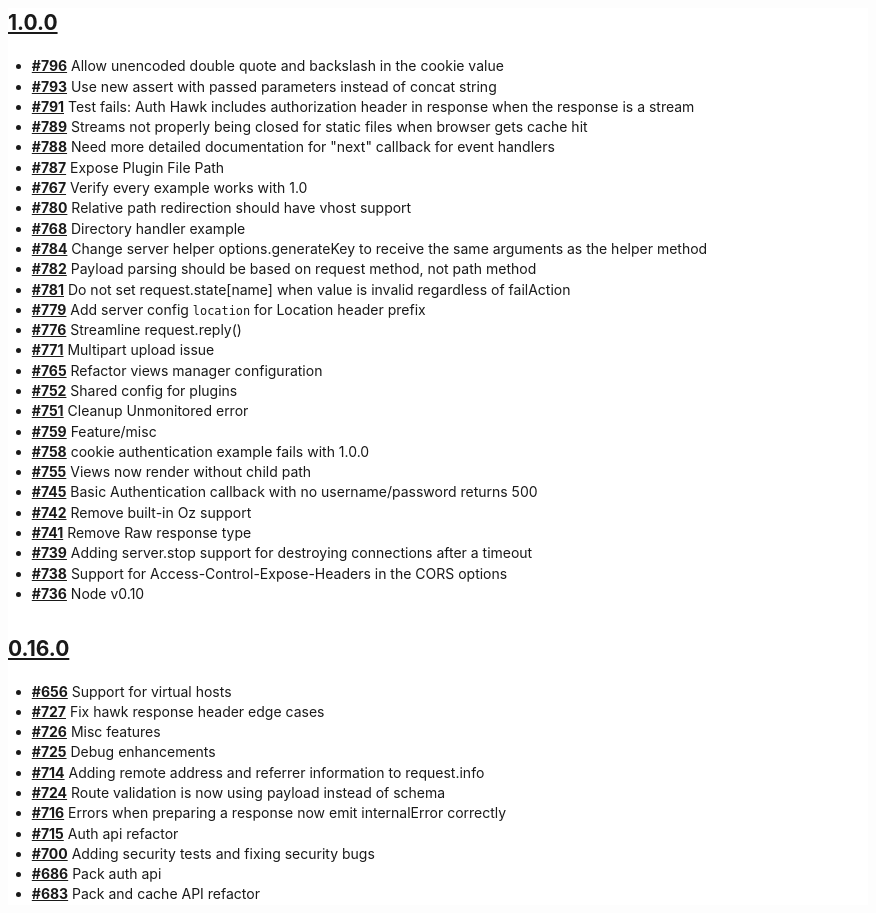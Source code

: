 ## [**1.0.0**](https://github.com/hapijs/hapi/issues?milestone=26&state=closed)
- [**#796**](https://github.com/hapijs/hapi/issues/796) Allow unencoded double quote and backslash in the cookie value
- [**#793**](https://github.com/hapijs/hapi/issues/793) Use new assert with passed parameters instead of concat string
- [**#791**](https://github.com/hapijs/hapi/issues/791) Test fails: Auth Hawk includes authorization header in response when the response is a stream
- [**#789**](https://github.com/hapijs/hapi/issues/789) Streams not properly being closed for static files when browser gets cache hit
- [**#788**](https://github.com/hapijs/hapi/issues/788) Need more detailed documentation for "next" callback for event handlers
- [**#787**](https://github.com/hapijs/hapi/issues/787) Expose Plugin File Path
- [**#767**](https://github.com/hapijs/hapi/issues/767) Verify every example works with 1.0
- [**#780**](https://github.com/hapijs/hapi/issues/780) Relative path redirection should have vhost support
- [**#768**](https://github.com/hapijs/hapi/issues/768) Directory handler example
- [**#784**](https://github.com/hapijs/hapi/issues/784) Change server helper options.generateKey to receive the same arguments as the helper method
- [**#782**](https://github.com/hapijs/hapi/issues/782) Payload parsing should be based on request method, not path method
- [**#781**](https://github.com/hapijs/hapi/issues/781) Do not set request.state[name] when value is invalid regardless of failAction
- [**#779**](https://github.com/hapijs/hapi/issues/779) Add server config `location` for Location header prefix
- [**#776**](https://github.com/hapijs/hapi/issues/776) Streamline request.reply()
- [**#771**](https://github.com/hapijs/hapi/issues/771) Multipart upload issue
- [**#765**](https://github.com/hapijs/hapi/issues/765) Refactor views manager configuration
- [**#752**](https://github.com/hapijs/hapi/issues/752) Shared config for plugins
- [**#751**](https://github.com/hapijs/hapi/issues/751) Cleanup Unmonitored error
- [**#759**](https://github.com/hapijs/hapi/issues/759) Feature/misc
- [**#758**](https://github.com/hapijs/hapi/issues/758) cookie authentication example fails with 1.0.0
- [**#755**](https://github.com/hapijs/hapi/issues/755) Views now render without child path
- [**#745**](https://github.com/hapijs/hapi/issues/745) Basic Authentication callback with no username/password returns 500
- [**#742**](https://github.com/hapijs/hapi/issues/742) Remove built-in Oz support
- [**#741**](https://github.com/hapijs/hapi/issues/741) Remove Raw response type
- [**#739**](https://github.com/hapijs/hapi/issues/739) Adding server.stop support for destroying connections after a timeout
- [**#738**](https://github.com/hapijs/hapi/issues/738) Support for Access-Control-Expose-Headers in the CORS options
- [**#736**](https://github.com/hapijs/hapi/issues/736) Node v0.10

## [**0.16.0**](https://github.com/hapijs/hapi/issues?milestone=24&state=closed)
- [**#656**](https://github.com/hapijs/hapi/issues/656) Support for virtual hosts
- [**#727**](https://github.com/hapijs/hapi/issues/727) Fix hawk response header edge cases
- [**#726**](https://github.com/hapijs/hapi/issues/726) Misc features
- [**#725**](https://github.com/hapijs/hapi/issues/725) Debug enhancements
- [**#714**](https://github.com/hapijs/hapi/issues/714) Adding remote address and referrer information to request.info
- [**#724**](https://github.com/hapijs/hapi/issues/724) Route validation is now using payload instead of schema
- [**#716**](https://github.com/hapijs/hapi/issues/716) Errors when preparing a response now emit internalError correctly
- [**#715**](https://github.com/hapijs/hapi/issues/715) Auth api refactor
- [**#700**](https://github.com/hapijs/hapi/issues/700) Adding security tests and fixing security bugs
- [**#686**](https://github.com/hapijs/hapi/issues/686) Pack auth api
- [**#683**](https://github.com/hapijs/hapi/issues/683) Pack and cache API refactor
